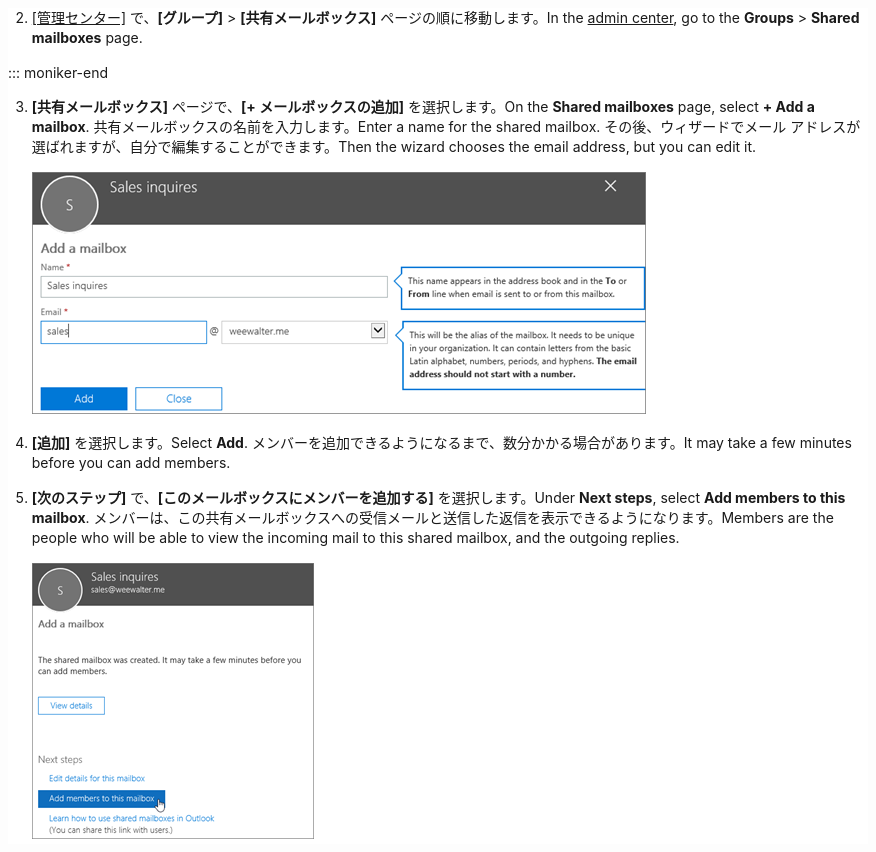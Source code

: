 2. <span data-ttu-id="56932-121">[[管理センター]](https://go.microsoft.com/fwlink/p/?linkid=850627) で、**[グループ]** \> **[共有メールボックス]** ページの順に移動します。</span><span class="sxs-lookup"><span data-stu-id="56932-121">In the [admin center](https://go.microsoft.com/fwlink/p/?linkid=850627), go to the **Groups** \> **Shared mailboxes** page.</span></span>

::: moniker-end
    
3. <span data-ttu-id="56932-122">**[共有メールボックス]** ページで、**[+ メールボックスの追加]** を選択します。</span><span class="sxs-lookup"><span data-stu-id="56932-122">On the **Shared mailboxes** page, select **+ Add a mailbox**.</span></span> <span data-ttu-id="56932-123">共有メールボックスの名前を入力します。</span><span class="sxs-lookup"><span data-stu-id="56932-123">Enter a name for the shared mailbox.</span></span> <span data-ttu-id="56932-124">その後、ウィザードでメール アドレスが選ばれますが、自分で編集することができます。</span><span class="sxs-lookup"><span data-stu-id="56932-124">Then the wizard chooses the email address, but you can edit it.</span></span>
    
    ![共有メールボックスに名前を付けます。](../../media/e3035132-8986-4ec7-b7c0-f2752080d2c0.png)
  
4. <span data-ttu-id="56932-126">**[追加]** を選択します。</span><span class="sxs-lookup"><span data-stu-id="56932-126">Select **Add**.</span></span> <span data-ttu-id="56932-127">メンバーを追加できるようになるまで、数分かかる場合があります。</span><span class="sxs-lookup"><span data-stu-id="56932-127">It may take a few minutes before you can add members.</span></span>

5. <span data-ttu-id="56932-128">**[次のステップ]** で、**[このメールボックスにメンバーを追加する]** を選択します。</span><span class="sxs-lookup"><span data-stu-id="56932-128">Under **Next steps**, select **Add members to this mailbox**.</span></span> <span data-ttu-id="56932-129">メンバーは、この共有メールボックスへの受信メールと送信した返信を表示できるようになります。</span><span class="sxs-lookup"><span data-stu-id="56932-129">Members are the people who will be able to view the incoming mail to this shared mailbox, and the outgoing replies.</span></span>

   ![[メンバーの追加] を選択する](../../media/a2a72e3d-6170-40fe-a94f-0af8fbef8ab2.png)
